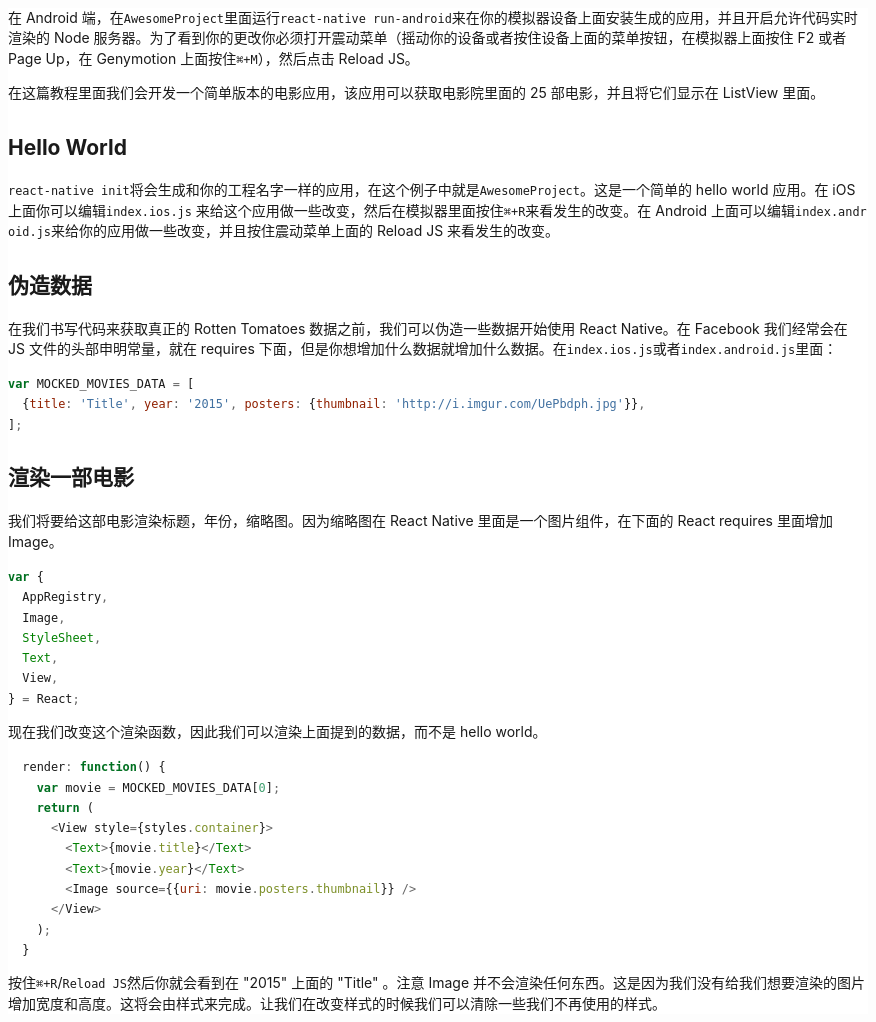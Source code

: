 在 Android 端，在` AwesomeProject `里面运行` react-native run-android `来在你的模拟器设备上面安装生成的应用，并且开启允许代码实时渲染的 Node 服务器。为了看到你的更改你必须打开震动菜单（摇动你的设备或者按住设备上面的菜单按钮，在模拟器上面按住 F2 或者 Page Up，在 Genymotion 上面按住` ⌘+M `），然后点击 Reload JS。

在这篇教程里面我们会开发一个简单版本的电影应用，该应用可以获取电影院里面的 25 部电影，并且将它们显示在 ListView 里面。


## Hello World

` react-native init `将会生成和你的工程名字一样的应用，在这个例子中就是` AwesomeProject `。这是一个简单的 hello world 应用。在 iOS 上面你可以编辑` index.ios.js ` 来给这个应用做一些改变，然后在模拟器里面按住` ⌘+R `来看发生的改变。在 Android 上面可以编辑` index.android.js `来给你的应用做一些改变，并且按住震动菜单上面的 Reload JS 来看发生的改变。


## 伪造数据

在我们书写代码来获取真正的 Rotten Tomatoes 数据之前，我们可以伪造一些数据开始使用 React Native。在 Facebook 我们经常会在 JS 文件的头部申明常量，就在 requires 下面，但是你想增加什么数据就增加什么数据。在` index.ios.js `或者` index.android.js `里面：

```js
var MOCKED_MOVIES_DATA = [
  {title: 'Title', year: '2015', posters: {thumbnail: 'http://i.imgur.com/UePbdph.jpg'}},
];
```

## 渲染一部电影

我们将要给这部电影渲染标题，年份，缩略图。因为缩略图在 React Native 里面是一个图片组件，在下面的 React requires 里面增加 Image。

```js
var {
  AppRegistry,
  Image,
  StyleSheet,
  Text,
  View,
} = React;
```

现在我们改变这个渲染函数，因此我们可以渲染上面提到的数据，而不是 hello world。

```js
  render: function() {
    var movie = MOCKED_MOVIES_DATA[0];
    return (
      <View style={styles.container}>
        <Text>{movie.title}</Text>
        <Text>{movie.year}</Text>
        <Image source={{uri: movie.posters.thumbnail}} />
      </View>
    );
  }
```

按住` ⌘+R `/` Reload JS `然后你就会看到在 "2015" 上面的 "Title" 。注意 Image 并不会渲染任何东西。这是因为我们没有给我们想要渲染的图片增加宽度和高度。这将会由样式来完成。让我们在改变样式的时候我们可以清除一些我们不再使用的样式。
